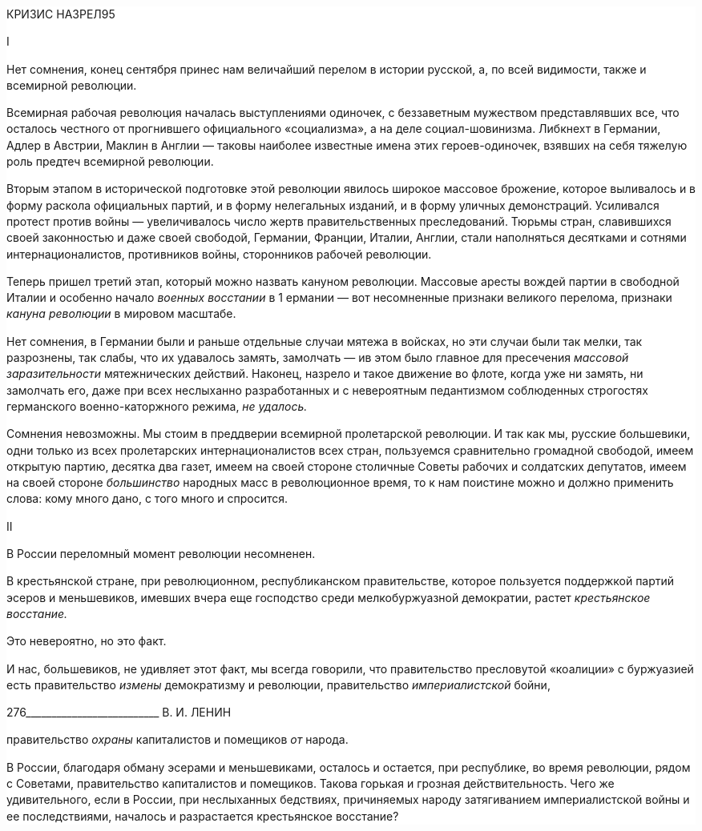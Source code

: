 КРИЗИС НАЗРЕЛ95

I

Нет сомнения, конец сентября принес нам величайший перелом в истории русской, а, по всей видимости, также и всемирной революции.

Всемирная рабочая революция началась выступлениями одиночек, с беззаветным мужеством представлявших все, что осталось честного от прогнившего официального «социализма», а на деле социал-шовинизма. Либкнехт в Германии, Адлер в Австрии, Маклин в Англии — таковы наиболее известные имена этих героев-одиночек, взявших на себя тяжелую роль предтеч всемирной революции.

Вторым этапом в исторической подготовке этой революции явилось широкое массо­вое брожение, которое выливалось и в форму раскола официальных партий, и в форму нелегальных изданий, и в форму уличных демонстраций. Усиливался протест против войны — увеличивалось число жертв правительственных преследований. Тюрьмы стран, славившихся своей законностью и даже своей свободой, Германии, Франции, Италии, Англии, стали наполняться десятками и сотнями интернационалистов, против­ников войны, сторонников рабочей революции.

Теперь пришел третий этап, который можно назвать кануном революции. Массовые аресты вождей партии в свободной Италии и особенно начало _военных_ _восстании_ в 1 ермании — вот несомненные признаки великого перелома, признаки _кануна революции_ в мировом масштабе.

Нет сомнения, в Германии были и раньше отдельные случаи мятежа в войсках, но эти случаи были так мелки, так разрознены, так слабы, что их удавалось замять, замол­чать — ив этом было главное для пресечения _массовой заразительности_ мятежниче­ских действий. Наконец, назрело и такое движение во флоте, когда уже ни замять, ни замолчать его, даже при всех неслыханно разработанных и с невероятным педантизмом соблюденных строгостях германского военно-каторжного режима, _не удалось._

Сомнения невозможны. Мы стоим в преддверии всемирной пролетарской револю­ции. И так как мы, русские большевики, одни только из всех пролетарских интерна­ционалистов всех стран, пользуемся сравнительно громадной свободой, имеем откры­тую партию, десятка два газет, имеем на своей стороне столичные Советы рабочих и солдатских депутатов, имеем на своей стороне _большинство_ народных масс в револю­ционное время, то к нам поистине можно и должно применить слова: кому много дано, с того много и спросится.

II

В России переломный момент революции несомненен.

В крестьянской стране, при революционном, республиканском правительстве, кото­рое пользуется поддержкой партий эсеров и меньшевиков, имевших вчера еще господ­ство среди мелкобуржуазной демократии, растет _крестьянское восстание._

Это невероятно, но это факт.

И нас, большевиков, не удивляет этот факт, мы всегда говорили, что правительство пресловутой «коалиции» с буржуазией есть правительство _измены_ демократизму и ре­волюции, правительство _империалистской_ бойни,

  

276__________________________ В. И. ЛЕНИН

правительство _охраны_ капиталистов и помещиков _от_ народа.

В России, благодаря обману эсерами и меньшевиками, осталось и остается, при рес­публике, во время революции, рядом с Советами, правительство капиталистов и поме­щиков. Такова горькая и грозная действительность. Чего же удивительного, если в Рос­сии, при неслыханных бедствиях, причиняемых народу затягиванием империалистской войны и ее последствиями, началось и разрастается крестьянское восстание?
